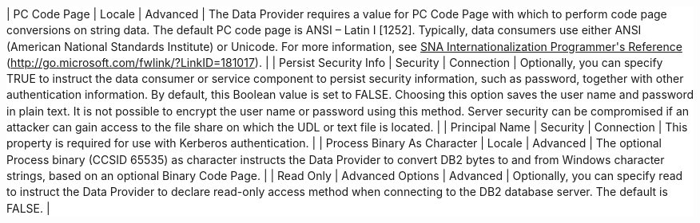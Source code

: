 |           PC Code Page           |                        Locale                        |              Advanced               |                                                                                                                                                                                                                                                                                                                             The Data Provider requires a value for PC Code Page with which to perform code page conversions on string data. The default PC code page is ANSI – Latin I [1252]. Typically, data consumers use either ANSI (American National Standards Institute) or Unicode. For more information, see [SNA Internationalization Programmer's Reference](http://go.microsoft.com/fwlink/?LinkID=181017) (<http://go.microsoft.com/fwlink/?LinkID=181017>).                                                                                                                                                                                                                                                                                                                             |
|      Persist Security Info       |                       Security                       |             Connection              |                                                                                                                                                                                                                                                                                          Optionally, you can specify TRUE to instruct the data consumer or service component to persist security information, such as password, together with other authentication information. By default, this Boolean value is set to FALSE. Choosing this option saves the user name and password in plain text. It is not possible to encrypt the user name or password using this method. Server security can be compromised if an attacker can gain access to the file share on which the UDL or text file is located.                                                                                                                                                                                                                                                                                          |
|          Principal Name          |                       Security                       |             Connection              |                                                                                                                                                                                                                                                                                                                                                                                                                                                                                                                    This property is required for use with Kerberos authentication.                                                                                                                                                                                                                                                                                                                                                                                                                                                                                                                     |
|   Process Binary As Character    |                        Locale                        |              Advanced               |                                                                                                                                                                                                                                                                                                                                                                                                                                                         The optional Process binary (CCSID 65535) as character instructs the Data Provider to convert DB2 bytes to and from Windows character strings, based on an optional Binary Code Page.                                                                                                                                                                                                                                                                                                                                                                                                                                                          |
|            Read Only             |                   Advanced Options                   |              Advanced               |                                                                                                                                                                                                                                                                                                                                                                                                                                                                  Optionally, you can specify read to instruct the Data Provider to declare read-only access method when connecting to the DB2 database server. The default is FALSE.                                                                                                                                                                                                                                                                                                                                                                                                                                                                   |